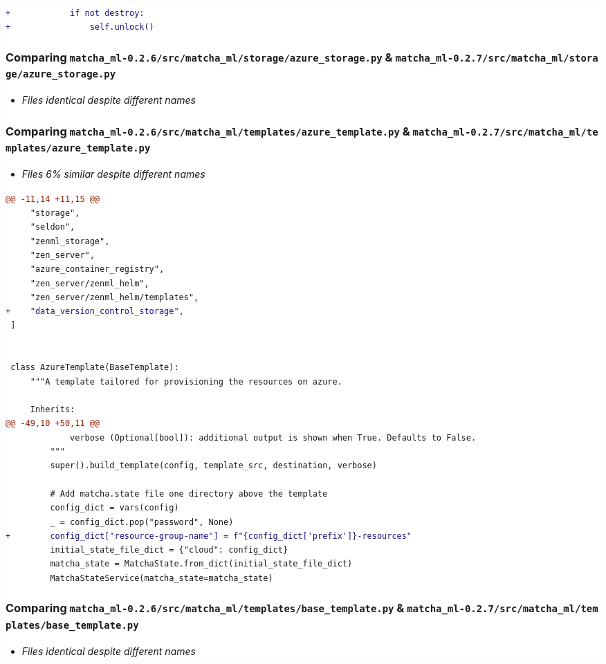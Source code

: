 ```diff
+            if not destroy:
+                self.unlock()
```

### Comparing `matcha_ml-0.2.6/src/matcha_ml/storage/azure_storage.py` & `matcha_ml-0.2.7/src/matcha_ml/storage/azure_storage.py`

 * *Files identical despite different names*

### Comparing `matcha_ml-0.2.6/src/matcha_ml/templates/azure_template.py` & `matcha_ml-0.2.7/src/matcha_ml/templates/azure_template.py`

 * *Files 6% similar despite different names*

```diff
@@ -11,14 +11,15 @@
     "storage",
     "seldon",
     "zenml_storage",
     "zen_server",
     "azure_container_registry",
     "zen_server/zenml_helm",
     "zen_server/zenml_helm/templates",
+    "data_version_control_storage",
 ]
 
 
 class AzureTemplate(BaseTemplate):
     """A template tailored for provisioning the resources on azure.
 
     Inherits:
@@ -49,10 +50,11 @@
             verbose (Optional[bool]): additional output is shown when True. Defaults to False.
         """
         super().build_template(config, template_src, destination, verbose)
 
         # Add matcha.state file one directory above the template
         config_dict = vars(config)
         _ = config_dict.pop("password", None)
+        config_dict["resource-group-name"] = f"{config_dict['prefix']}-resources"
         initial_state_file_dict = {"cloud": config_dict}
         matcha_state = MatchaState.from_dict(initial_state_file_dict)
         MatchaStateService(matcha_state=matcha_state)
```

### Comparing `matcha_ml-0.2.6/src/matcha_ml/templates/base_template.py` & `matcha_ml-0.2.7/src/matcha_ml/templates/base_template.py`

 * *Files identical despite different names*
